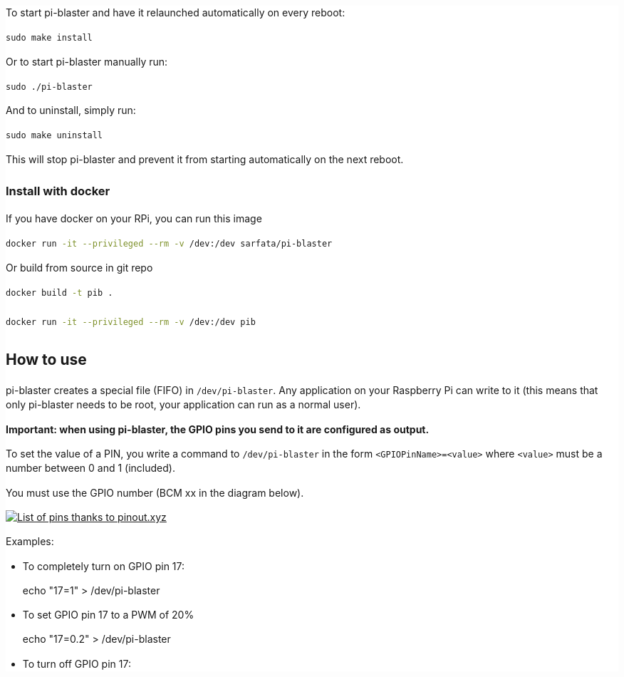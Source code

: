 To start pi-blaster and have it relaunched automatically on every reboot:

    sudo make install

Or to start pi-blaster manually run:

    sudo ./pi-blaster

And to uninstall, simply run:

    sudo make uninstall

This will stop pi-blaster and prevent it from starting automatically on the next
reboot.

### Install with docker

If you have docker on your RPi, you can run this image

```bash
docker run -it --privileged --rm -v /dev:/dev sarfata/pi-blaster
```

Or build from source in git repo

```bash
docker build -t pib .

docker run -it --privileged --rm -v /dev:/dev pib
```

## How to use

pi-blaster creates a special file (FIFO) in `/dev/pi-blaster`. Any application
on your Raspberry Pi can write to it (this means that only pi-blaster needs to
be root, your application can run as a normal user).

**Important: when using pi-blaster, the GPIO pins you send to it are configured
as output.**

To set the value of a PIN, you write a command to `/dev/pi-blaster` in the form
`<GPIOPinName>=<value>` where `<value>` must be a number between 0 and 1
(included).

You must use the GPIO number (BCM xx in the diagram below).

[![List of pins thanks to pinout.xyz](pinout.xyz.png)](http://pinout.xyz)


Examples:

  * To completely turn on GPIO pin 17:

    echo "17=1" > /dev/pi-blaster

  * To set GPIO pin 17 to a PWM of 20%

    echo "17=0.2" > /dev/pi-blaster

  * To turn off GPIO pin 17:
